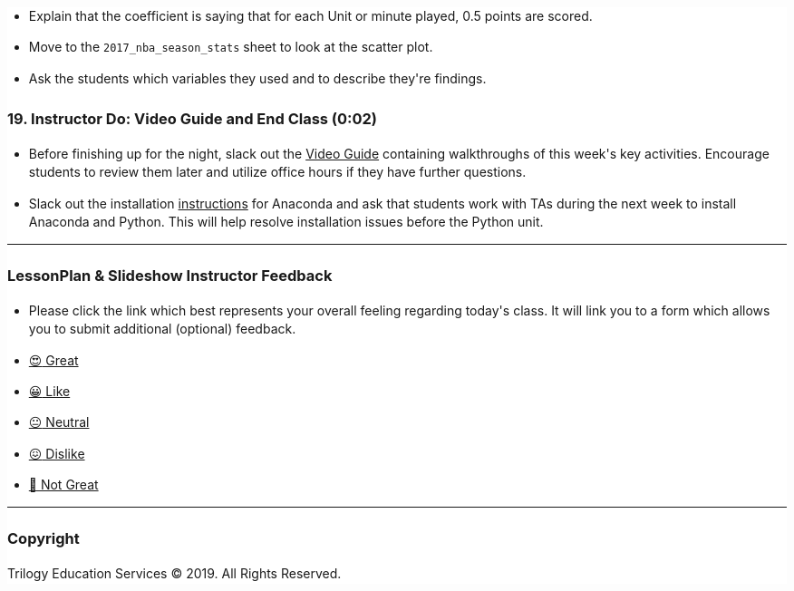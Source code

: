 * Explain that the coefficient is saying that for each Unit or minute played, 0.5 points are scored.

* Move to the `2017_nba_season_stats` sheet to look at the scatter plot.

* Ask the students which variables they used and to describe they're findings.

### 19. Instructor Do: Video Guide and End Class (0:02)

* Before finishing up for the night, slack out the [Video Guide](../VideoGuide.md) containing walkthroughs of this week's key activities. Encourage students to review them later and utilize office hours if they have further questions.

* Slack out the installation [instructions](../../../00-Prework/docs/modules/Conda_Installation.md) for Anaconda and ask that students work with TAs during the next week to install Anaconda and Python. This will help resolve installation issues before the Python unit.

- - -

### LessonPlan & Slideshow Instructor Feedback

* Please click the link which best represents your overall feeling regarding today's class. It will link you to a form which allows you to submit additional (optional) feedback.

* [:heart_eyes: Great](https://www.surveygizmo.com/s3/4381674/DataViz-Instructor-Feedback?section=excel-day-3&lp_useful=great)

* [:grinning: Like](https://www.surveygizmo.com/s3/4381674/DataViz-Instructor-Feedback?section=excel-day-3&lp_useful=like)

* [:neutral_face: Neutral](https://www.surveygizmo.com/s3/4381674/DataViz-Instructor-Feedback?section=excel-day-3&lp_useful=neutral)

* [:confounded: Dislike](https://www.surveygizmo.com/s3/4381674/DataViz-Instructor-Feedback?section=excel-day-3&lp_useful=dislike)

* [:triumph: Not Great](https://www.surveygizmo.com/s3/4381674/DataViz-Instructor-Feedback?section=excel-day-3&lp_useful=not%great)

- - -

### Copyright

Trilogy Education Services © 2019. All Rights Reserved.
